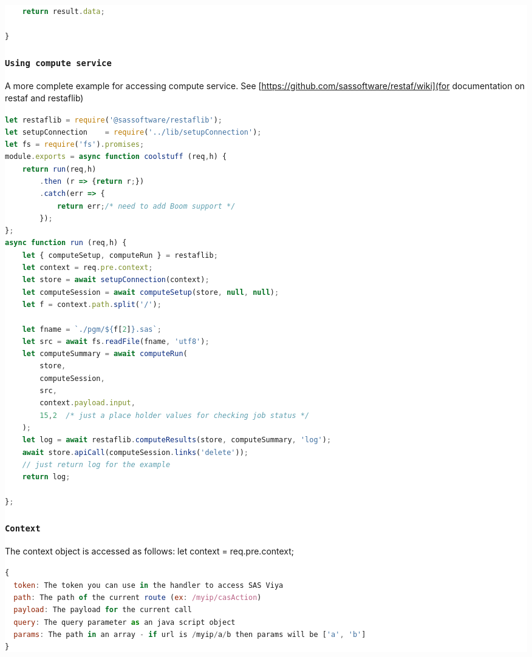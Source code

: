 ```js
    return result.data;

}
```

### `Using compute service`

A more complete example for accessing compute service. See
[https://github.com/sassoftware/restaf/wiki](for documentation on restaf and restaflib)

```js
let restaflib = require('@sassoftware/restaflib');
let setupConnection    = require('../lib/setupConnection');   
let fs = require('fs').promises;
module.exports = async function coolstuff (req,h) {
    return run(req,h) 
        .then (r => {return r;})
        .catch(err => {
            return err;/* need to add Boom support */
        });
};
async function run (req,h) {
    let { computeSetup, computeRun } = restaflib;
    let context = req.pre.context;
    let store = await setupConnection(context);
    let computeSession = await computeSetup(store, null, null);
    let f = context.path.split('/');

    let fname = `./pgm/${f[2]}.sas`;
    let src = await fs.readFile(fname, 'utf8');
    let computeSummary = await computeRun(
        store,
        computeSession,
        src,
        context.payload.input,
        15,2  /* just a place holder values for checking job status */
    );
    let log = await restaflib.computeResults(store, computeSummary, 'log');
    await store.apiCall(computeSession.links('delete'));
    // just return log for the example
    return log;

};
```

### `Context`

The context object is accessed as follows:
let context = req.pre.context;

```js
{
  token: The token you can use in the handler to access SAS Viya
  path: The path of the current route (ex: /myip/casAction)
  payload: The payload for the current call
  query: The query parameter as an java script object
  params: The path in an array - if url is /myip/a/b then params will be ['a', 'b']
}
```

